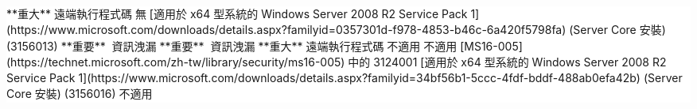</td>
<td style="border:1px solid black;">
**重大**  
遠端執行程式碼

</td>
<td style="border:1px solid black;">
無

</td>
</tr>
<tr>
<td style="border:1px solid black;">
[適用於 x64 型系統的 Windows Server 2008 R2 Service Pack 1](https://www.microsoft.com/downloads/details.aspx?familyid=0357301d-f978-4853-b46c-6a420f5798fa) (Server Core 安裝)  
(3156013)

</td>
<td style="border:1px solid black;">
**重要**   
資訊洩漏

</td>
<td style="border:1px solid black;">
**重要**   
資訊洩漏

</td>
<td style="border:1px solid black;">
**重大**  
遠端執行程式碼

</td>
<td style="border:1px solid black;">
不適用

</td>
<td style="border:1px solid black;">
不適用

</td>
<td style="border:1px solid black;">
[MS16-005](https://technet.microsoft.com/zh-tw/library/security/ms16-005) 中的 3124001

</td>
</tr>
<tr>
<td style="border:1px solid black;">
[適用於 x64 型系統的 Windows Server 2008 R2 Service Pack 1](https://www.microsoft.com/downloads/details.aspx?familyid=34bf56b1-5ccc-4fdf-bddf-488ab0efa42b) (Server Core 安裝)  
(3156016)

</td>
<td style="border:1px solid black;">
不適用
